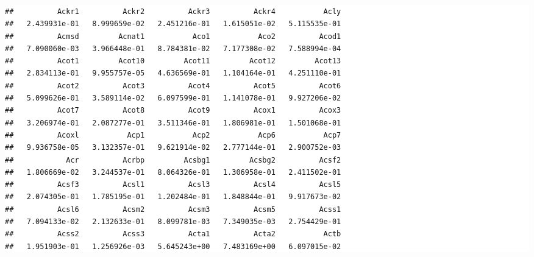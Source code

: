     ##          Ackr1          Ackr2          Ackr3          Ackr4           Acly 
    ##   2.439931e-01   8.999659e-02   2.451216e-01   1.615051e-02   5.115535e-01 
    ##          Acmsd         Acnat1           Aco1           Aco2          Acod1 
    ##   7.090060e-03   3.966448e-01   8.784381e-02   7.177308e-02   7.588994e-04 
    ##          Acot1         Acot10         Acot11         Acot12         Acot13 
    ##   2.834113e-01   9.955757e-05   4.636569e-01   1.104164e-01   4.251110e-01 
    ##          Acot2          Acot3          Acot4          Acot5          Acot6 
    ##   5.099626e-01   3.589114e-02   6.097599e-01   1.141078e-01   9.927206e-02 
    ##          Acot7          Acot8          Acot9          Acox1          Acox3 
    ##   3.206974e-01   2.087277e-01   3.511346e-01   1.806981e-01   1.501068e-01 
    ##          Acoxl           Acp1           Acp2           Acp6           Acp7 
    ##   9.936758e-05   3.132357e-01   9.621914e-02   2.777144e-01   2.900752e-03 
    ##            Acr          Acrbp         Acsbg1         Acsbg2          Acsf2 
    ##   1.806669e-02   3.244537e-01   8.064326e-01   1.306958e-01   2.411502e-01 
    ##          Acsf3          Acsl1          Acsl3          Acsl4          Acsl5 
    ##   2.074305e-01   1.785195e-01   1.202484e-01   1.848844e-01   9.917673e-02 
    ##          Acsl6          Acsm2          Acsm3          Acsm5          Acss1 
    ##   7.094133e-02   2.132633e-01   8.099781e-03   7.349035e-03   2.754429e-01 
    ##          Acss2          Acss3          Acta1          Acta2           Actb 
    ##   1.951903e-01   1.256926e-03   5.645243e+00   7.483169e+00   6.097015e-02 